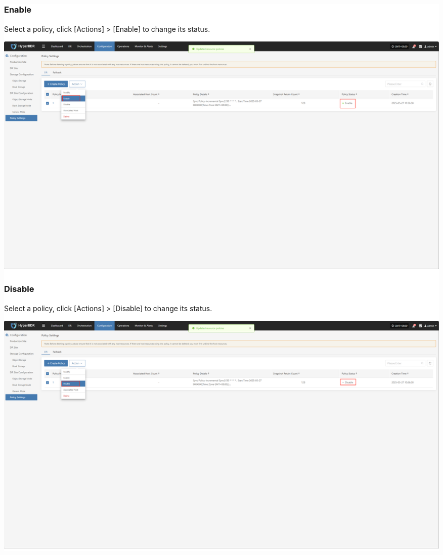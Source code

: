 ### **Enable**

Select a policy, click [Actions] > [Enable] to change its status.

![](./images/policysettings-moreoperations-2.png)

### **Disable**

Select a policy, click [Actions] > [Disable] to change its status.

![](./images/policysettings-moreoperations-3.png)
